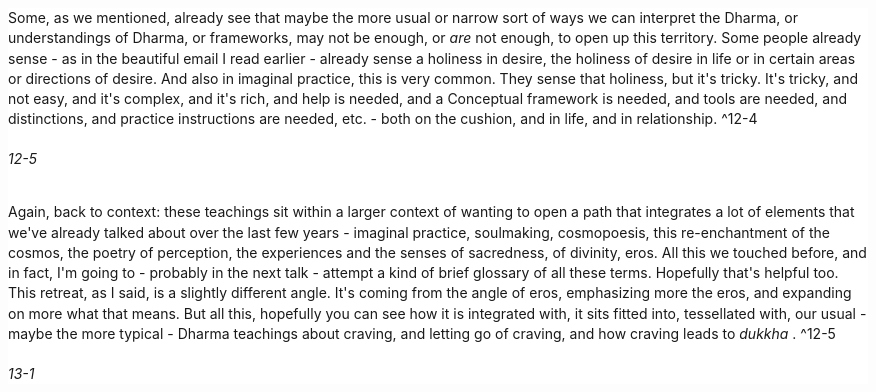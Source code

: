 Some, as we mentioned, already see that maybe the more usual or narrow sort of ways we can interpret the <span class="firstLink"><a data-href="Dharma" class="internal-link">Dharma</a></span>, or <span class="firstLink"><a aria-label-position="top" aria-label="Insight" data-href="Insight" class="internal-link">understandings</a></span> of <span class="otherLink"><a data-href="Dharma" class="internal-link">Dharma</a></span>, or frameworks, may not be enough, or _are_ not enough, to open up this territory. Some people already sense - as in the beautiful email I read earlier - already sense a holiness in <span class="firstLink"><a data-href="desire" class="internal-link">desire</a></span>, the holiness of <span class="otherLink"><a data-href="desire" class="internal-link">desire</a></span> in life or in certain areas or directions of <span class="otherLink"><a data-href="desire" class="internal-link">desire</a></span>. And also in <span class="firstLink"><a aria-label-position="top" aria-label="Imaginal" data-href="Imaginal" class="internal-link">imaginal practice</a></span>, this is very common. They sense that holiness, but it's tricky. It's tricky, and not easy, and it's complex, and it's rich, and help is needed, and a <span class="firstLink"><a data-href="Conceptual framework" class="internal-link">Conceptual framework</a></span> is needed, and tools are needed, and <span class="firstLink"><a aria-label-position="top" aria-label="Delineations" data-href="Delineations" class="internal-link">distinctions</a></span>, and practice instructions are needed, etc. - both on the cushion, and in life, and in relationship<span class="firstLink"><a aria-label-position="top" aria-label="Dilemmas and Delineations - How did we get here Part 1 > The sense of the holiness of desire is tricky so help is needed" data-href="Dilemmas and Delineations - How did we get here Part 1#The sense of the holiness of desire is tricky so help is needed" class="internal-link">.</a></span> ^12-4
###### 12-5
Again, back to context: these teachings sit within a larger context of wanting to open a path that integrates a lot of elements that we've already talked about over the last few years - <span class="firstLink"><a aria-label-position="top" aria-label="Imaginal" data-href="Imaginal" class="internal-link">imaginal practice</a></span>, <span class="firstLink"><a data-href="soulmaking" class="internal-link">soulmaking</a></span>, <span class="firstLink"><a aria-label-position="top" aria-label="Cosmology" data-href="Cosmology" class="internal-link">cosmopoesis</a></span>, this re-enchantment of the <span class="otherLink"><a aria-label-position="top" aria-label="Cosmology" data-href="Cosmology" class="internal-link">cosmos</a></span>, the <span class="firstLink"><a data-href="poetry" class="internal-link">poetry</a></span> of <span class="firstLink"><a data-href="perception" class="internal-link">perception</a></span>, the experiences and the senses of <span class="firstLink"><a aria-label-position="top" aria-label="Divinity" data-href="Divinity" class="internal-link">sacredness</a></span>, of <span class="firstLink"><a data-href="divinity" class="internal-link">divinity</a></span>, <span class="firstLink"><a data-href="eros" class="internal-link">eros</a></span>. All this we touched before, and in fact, I'm going to - probably in the next talk - attempt a kind of brief glossary of all these terms. Hopefully that's helpful too. This <span class="firstLink"><a data-href="retreat" class="internal-link">retreat</a></span>, as I said, is a slightly different angle. It's coming from the angle of <span class="otherLink"><a data-href="eros" class="internal-link">eros</a></span>, emphasizing more the <span class="otherLink"><a data-href="eros" class="internal-link">eros</a></span>, and expanding on more what that means. But all this, hopefully you can see how it is integrated with, it sits fitted into, tessellated with, our usual - maybe the more typical - <span class="firstLink"><a aria-label-position="top" aria-label="Dharma" data-href="Dharma" class="internal-link">Dharma teachings</a></span> about <span class="firstLink"><a data-href="craving" class="internal-link">craving</a></span>, and <span class="firstLink"><a data-href="letting go" class="internal-link">letting go</a></span> of <span class="otherLink"><a data-href="craving" class="internal-link">craving</a></span>, and how <span class="otherLink"><a data-href="craving" class="internal-link">craving</a></span> leads to _<span class="firstLink"><a data-href="dukkha" class="internal-link">dukkha</a></span>_ <span class="firstLink"><a aria-label-position="top" aria-label="Dilemmas and Delineations - How did we get here Part 1 > These teachings fit into the ones about imaginal practice and soulmaking but also those more typical Dharma teachings about craving and dukkha" data-href="Dilemmas and Delineations - How did we get here Part 1#These teachings fit into the ones about imaginal practice and soulmaking but also those more typical Dharma teachings about craving and dukkha" class="internal-link">.</a></span> ^12-5
###### 13-1
